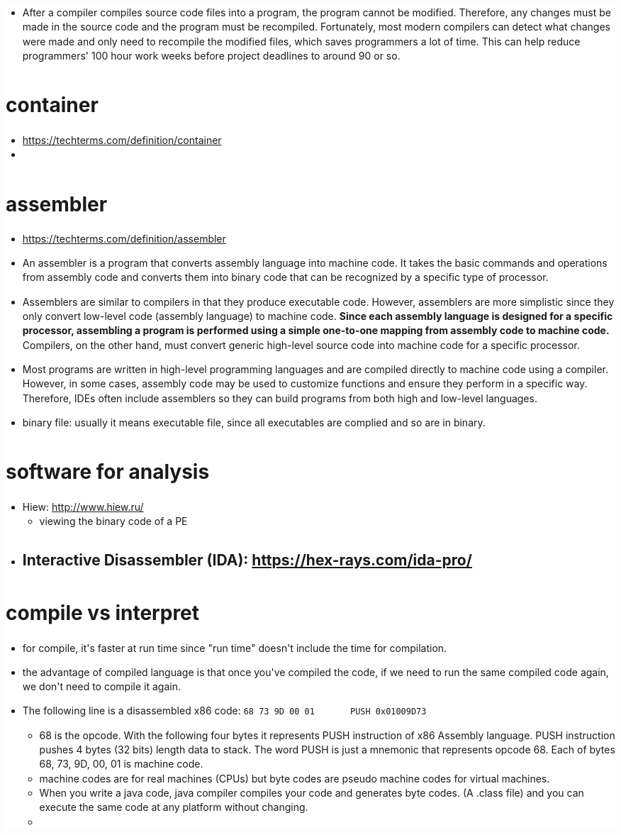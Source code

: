 - After a compiler compiles source code files into a program, the program cannot be modified. Therefore, any changes must be made in the source code and the program must be recompiled. Fortunately, most modern compilers can detect what changes were made and only need to recompile the modified files, which saves programmers a lot of time. This can help reduce programmers' 100 hour work weeks before project deadlines to around 90 or so.

# container
- https://techterms.com/definition/container
- 


# assembler
- https://techterms.com/definition/assembler
- An assembler is a program that converts assembly language into machine code. It takes the basic commands and operations from assembly code and converts them into binary code that can be recognized by a specific type of processor.
- Assemblers are similar to compilers in that they produce executable code. However, assemblers are more simplistic since they only convert low-level code (assembly language) to machine code. **Since each assembly language is designed for a specific processor, assembling a program is performed using a simple one-to-one mapping from assembly code to machine code.** Compilers, on the other hand, must convert generic high-level source code into machine code for a specific processor.
- Most programs are written in high-level programming languages and are compiled directly to machine code using a compiler. However, in some cases, assembly code may be used to customize functions and ensure they perform in a specific way. Therefore, IDEs often include assemblers so they can build programs from both high and low-level languages.


- binary file: usually it means executable file, since all executables are complied and so are in binary.


# software for analysis
- Hiew: http://www.hiew.ru/ 
    - viewing the binary code of a PE
- Interactive Disassembler (IDA): https://hex-rays.com/ida-pro/
    - 

# compile vs interpret
- for compile, it's faster at run time since "run time" doesn't include the time for compilation. 
- the advantage of compiled language is that once you've compiled the code, if we need to run the same compiled code again, we don't need to compile it again.

- The following line is a disassembled x86 code: `68 73 9D 00 01       PUSH 0x01009D73`
    - 68 is the opcode. With the following four bytes it represents PUSH instruction of x86 Assembly language. PUSH instruction pushes 4 bytes (32 bits) length data to stack. The word PUSH is just a mnemonic that represents opcode 68. Each of bytes 68, 73, 9D, 00, 01 is machine code.
    - machine codes are for real machines (CPUs) but byte codes are pseudo machine codes for virtual machines.
    - When you write a java code, java compiler compiles your code and generates byte codes. (A .class file) and you can execute the same code at any platform without changing.
    - 

